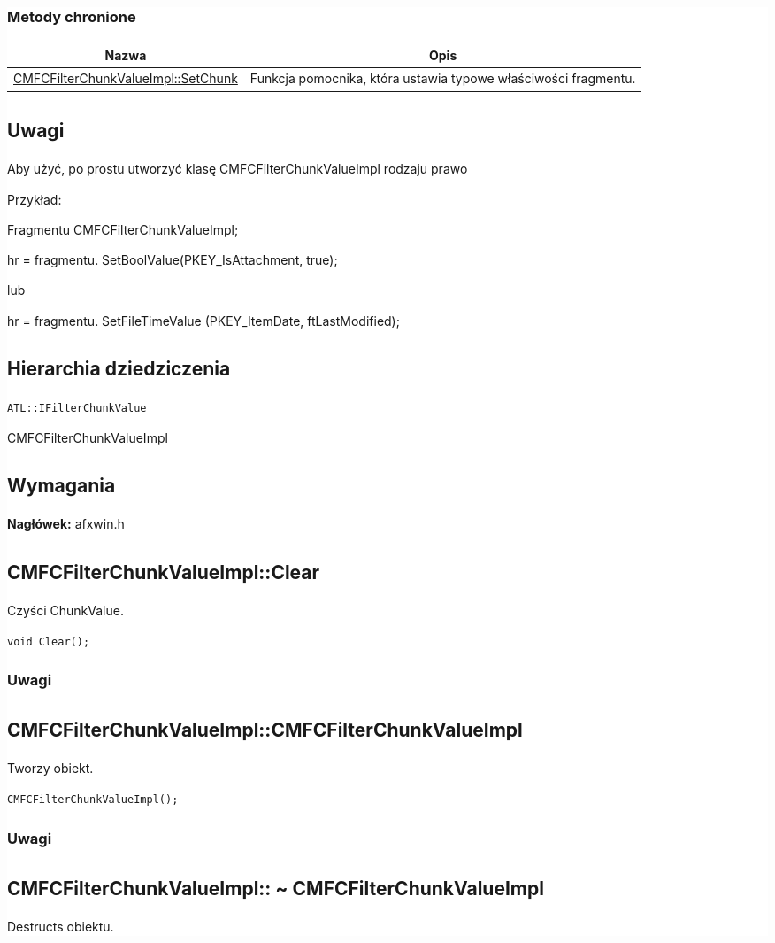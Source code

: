 ### <a name="protected-methods"></a>Metody chronione  
  
|Nazwa|Opis|  
|----------|-----------------|  
|[CMFCFilterChunkValueImpl::SetChunk](#setchunk)|Funkcja pomocnika, która ustawia typowe właściwości fragmentu.|  
  
## <a name="remarks"></a>Uwagi  
 Aby użyć, po prostu utworzyć klasę CMFCFilterChunkValueImpl rodzaju prawo  
  
 Przykład:  
  
 Fragmentu CMFCFilterChunkValueImpl;  
  
 hr = fragmentu. SetBoolValue(PKEY_IsAttachment, true);  
  
 lub  
  
 hr = fragmentu. SetFileTimeValue (PKEY_ItemDate, ftLastModified);  
  
## <a name="inheritance-hierarchy"></a>Hierarchia dziedziczenia  
 `ATL::IFilterChunkValue`  
  
 [CMFCFilterChunkValueImpl](../../mfc/reference/cmfcfilterchunkvalueimpl-class.md)  
  
## <a name="requirements"></a>Wymagania  
 **Nagłówek:** afxwin.h  
  
##  <a name="clear"></a>  CMFCFilterChunkValueImpl::Clear  
 Czyści ChunkValue.  
  
```  
void Clear();
```  
  
### <a name="remarks"></a>Uwagi  
  
##  <a name="cmfcfilterchunkvalueimpl"></a>  CMFCFilterChunkValueImpl::CMFCFilterChunkValueImpl  
 Tworzy obiekt.  
  
```  
CMFCFilterChunkValueImpl();
```  
  
### <a name="remarks"></a>Uwagi  
  
##  <a name="_dtorcmfcfilterchunkvalueimpl"></a>  CMFCFilterChunkValueImpl:: ~ CMFCFilterChunkValueImpl  
 Destructs obiektu.  
  